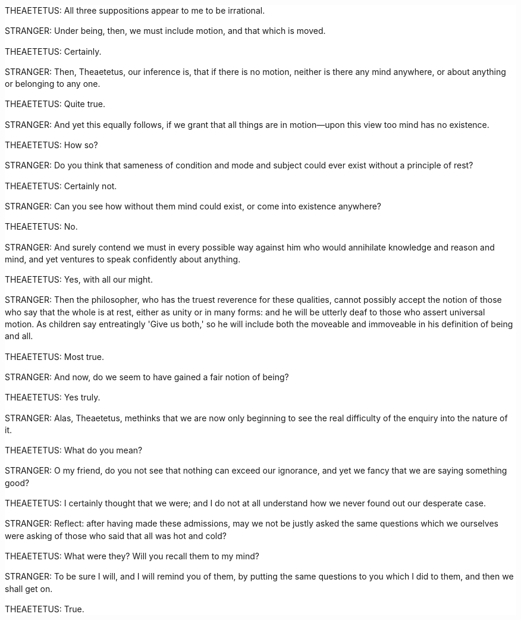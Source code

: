 THEAETETUS: All three suppositions appear to me to be irrational.

STRANGER: Under being, then, we must include motion, and that which is moved.

THEAETETUS: Certainly.

STRANGER: Then, Theaetetus, our inference is, that if there is no motion, neither is there any mind anywhere, or about anything or belonging to any one.

THEAETETUS: Quite true.

STRANGER: And yet this equally follows, if we grant that all things are in motion—upon this view too mind has no existence.

THEAETETUS: How so?

STRANGER: Do you think that sameness of condition and mode and subject could ever exist without a principle of rest?

THEAETETUS: Certainly not.

STRANGER: Can you see how without them mind could exist, or come into existence anywhere?

THEAETETUS: No.

STRANGER: And surely contend we must in every possible way against him who would annihilate knowledge and reason and mind, and yet ventures to speak confidently about anything.

THEAETETUS: Yes, with all our might.

STRANGER: Then the philosopher, who has the truest reverence for these qualities, cannot possibly accept the notion of those who say that the whole is at rest, either as unity or in many forms: and he will be utterly deaf to those who assert universal motion. As children say entreatingly 'Give us both,' so he will include both the moveable and immoveable in his definition of being and all.

THEAETETUS: Most true.

STRANGER: And now, do we seem to have gained a fair notion of being?

THEAETETUS: Yes truly.

STRANGER: Alas, Theaetetus, methinks that we are now only beginning to see the real difficulty of the enquiry into the nature of it.

THEAETETUS: What do you mean?

STRANGER: O my friend, do you not see that nothing can exceed our ignorance, and yet we fancy that we are saying something good?

THEAETETUS: I certainly thought that we were; and I do not at all understand how we never found out our desperate case.

STRANGER: Reflect: after having made these admissions, may we not be justly asked the same questions which we ourselves were asking of those who said that all was hot and cold?

THEAETETUS: What were they? Will you recall them to my mind?

STRANGER: To be sure I will, and I will remind you of them, by putting the same questions to you which I did to them, and then we shall get on.

THEAETETUS: True.
